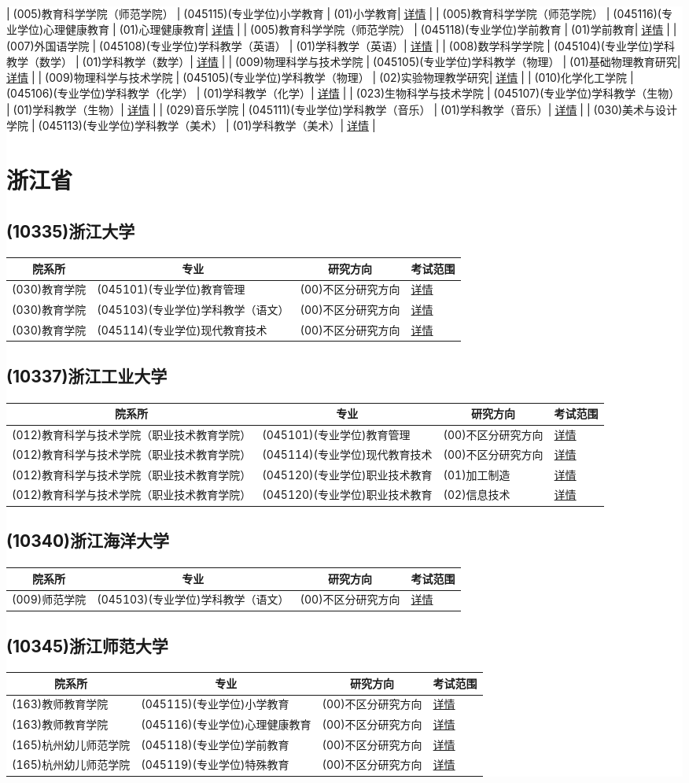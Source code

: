  | (005)教育科学学院（师范学院） | (045115)(专业学位)小学教育 | (01)小学教育| [详情](https://yz.chsi.com.cn/zsml/kskm.jsp?id=1111721005045115012) |
 | (005)教育科学学院（师范学院） | (045116)(专业学位)心理健康教育 | (01)心理健康教育| [详情](https://yz.chsi.com.cn/zsml/kskm.jsp?id=1111721005045116012) |
 | (005)教育科学学院（师范学院） | (045118)(专业学位)学前教育 | (01)学前教育| [详情](https://yz.chsi.com.cn/zsml/kskm.jsp?id=1111721005045118012) |
 | (007)外国语学院 | (045108)(专业学位)学科教学（英语） | (01)学科教学（英语）| [详情](https://yz.chsi.com.cn/zsml/kskm.jsp?id=1111721007045108012) |
 | (008)数学科学学院 | (045104)(专业学位)学科教学（数学） | (01)学科教学（数学）| [详情](https://yz.chsi.com.cn/zsml/kskm.jsp?id=1111721008045104012) |
 | (009)物理科学与技术学院 | (045105)(专业学位)学科教学（物理） | (01)基础物理教育研究| [详情](https://yz.chsi.com.cn/zsml/kskm.jsp?id=1111721009045105012) |
 | (009)物理科学与技术学院 | (045105)(专业学位)学科教学（物理） | (02)实验物理教学研究| [详情](https://yz.chsi.com.cn/zsml/kskm.jsp?id=1111721009045105022) |
 | (010)化学化工学院 | (045106)(专业学位)学科教学（化学） | (01)学科教学（化学）| [详情](https://yz.chsi.com.cn/zsml/kskm.jsp?id=1111721010045106012) |
 | (023)生物科学与技术学院 | (045107)(专业学位)学科教学（生物） | (01)学科教学（生物）| [详情](https://yz.chsi.com.cn/zsml/kskm.jsp?id=1111721023045107012) |
 | (029)音乐学院 | (045111)(专业学位)学科教学（音乐） | (01)学科教学（音乐）| [详情](https://yz.chsi.com.cn/zsml/kskm.jsp?id=1111721029045111012) |
 | (030)美术与设计学院 | (045113)(专业学位)学科教学（美术） | (01)学科教学（美术）| [详情](https://yz.chsi.com.cn/zsml/kskm.jsp?id=1111721030045113012) |
# 浙江省
## (10335)浙江大学
| 院系所   |  专业  |  研究方向  |   考试范围 |  
| - | - | - |  - |   
 | (030)教育学院 | (045101)(专业学位)教育管理 | (00)不区分研究方向| [详情](https://yz.chsi.com.cn/zsml/kskm.jsp?id=1033521030045101002) |
 | (030)教育学院 | (045103)(专业学位)学科教学（语文） | (00)不区分研究方向| [详情](https://yz.chsi.com.cn/zsml/kskm.jsp?id=1033521030045103002) |
 | (030)教育学院 | (045114)(专业学位)现代教育技术 | (00)不区分研究方向| [详情](https://yz.chsi.com.cn/zsml/kskm.jsp?id=1033521030045114002) |
## (10337)浙江工业大学
| 院系所   |  专业  |  研究方向  |   考试范围 |  
| - | - | - |  - |   
 | (012)教育科学与技术学院（职业技术教育学院） | (045101)(专业学位)教育管理 | (00)不区分研究方向| [详情](https://yz.chsi.com.cn/zsml/kskm.jsp?id=1033721012045101002) |
 | (012)教育科学与技术学院（职业技术教育学院） | (045114)(专业学位)现代教育技术 | (00)不区分研究方向| [详情](https://yz.chsi.com.cn/zsml/kskm.jsp?id=1033721012045114002) |
 | (012)教育科学与技术学院（职业技术教育学院） | (045120)(专业学位)职业技术教育 | (01)加工制造| [详情](https://yz.chsi.com.cn/zsml/kskm.jsp?id=1033721012045120012) |
 | (012)教育科学与技术学院（职业技术教育学院） | (045120)(专业学位)职业技术教育 | (02)信息技术| [详情](https://yz.chsi.com.cn/zsml/kskm.jsp?id=1033721012045120022) |
## (10340)浙江海洋大学
| 院系所   |  专业  |  研究方向  |   考试范围 |  
| - | - | - |  - |   
 | (009)师范学院 | (045103)(专业学位)学科教学（语文） | (00)不区分研究方向| [详情](https://yz.chsi.com.cn/zsml/kskm.jsp?id=1034021009045103002) |
## (10345)浙江师范大学
| 院系所   |  专业  |  研究方向  |   考试范围 |  
| - | - | - |  - |   
 | (163)教师教育学院 | (045115)(专业学位)小学教育 | (00)不区分研究方向| [详情](https://yz.chsi.com.cn/zsml/kskm.jsp?id=1034521163045115002) |
 | (163)教师教育学院 | (045116)(专业学位)心理健康教育 | (00)不区分研究方向| [详情](https://yz.chsi.com.cn/zsml/kskm.jsp?id=1034521163045116002) |
 | (165)杭州幼儿师范学院 | (045118)(专业学位)学前教育 | (00)不区分研究方向| [详情](https://yz.chsi.com.cn/zsml/kskm.jsp?id=1034521165045118002) |
 | (165)杭州幼儿师范学院 | (045119)(专业学位)特殊教育 | (00)不区分研究方向| [详情](https://yz.chsi.com.cn/zsml/kskm.jsp?id=1034521165045119002) |